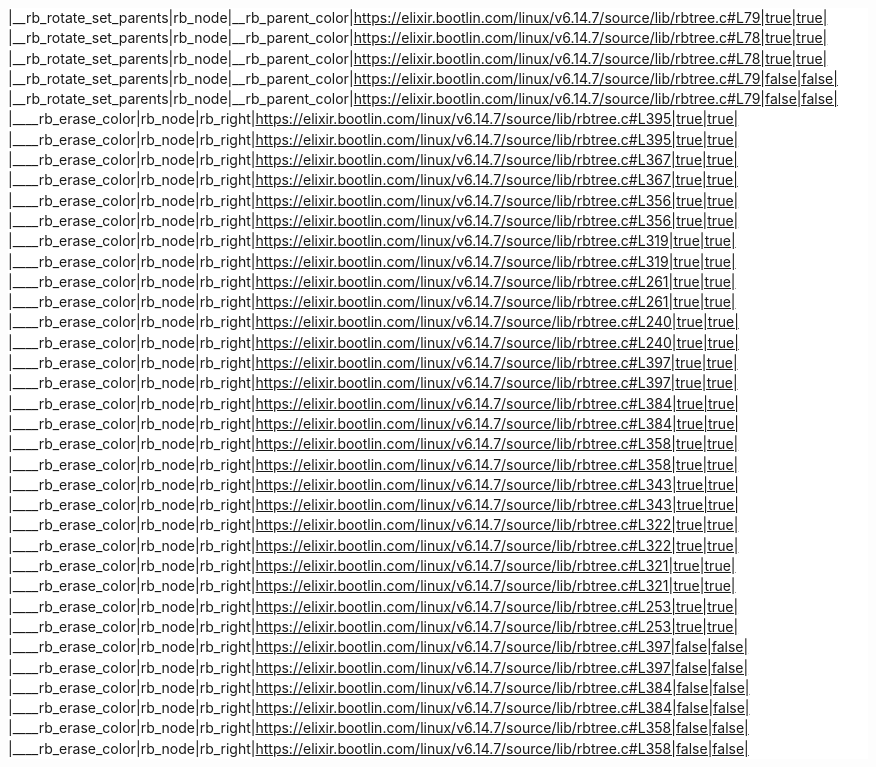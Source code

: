 |__rb_rotate_set_parents|rb_node|__rb_parent_color|https://elixir.bootlin.com/linux/v6.14.7/source/lib/rbtree.c#L79|true|true|
|__rb_rotate_set_parents|rb_node|__rb_parent_color|https://elixir.bootlin.com/linux/v6.14.7/source/lib/rbtree.c#L78|true|true|
|__rb_rotate_set_parents|rb_node|__rb_parent_color|https://elixir.bootlin.com/linux/v6.14.7/source/lib/rbtree.c#L78|true|true|
|__rb_rotate_set_parents|rb_node|__rb_parent_color|https://elixir.bootlin.com/linux/v6.14.7/source/lib/rbtree.c#L79|false|false|
|__rb_rotate_set_parents|rb_node|__rb_parent_color|https://elixir.bootlin.com/linux/v6.14.7/source/lib/rbtree.c#L79|false|false|
|____rb_erase_color|rb_node|rb_right|https://elixir.bootlin.com/linux/v6.14.7/source/lib/rbtree.c#L395|true|true|
|____rb_erase_color|rb_node|rb_right|https://elixir.bootlin.com/linux/v6.14.7/source/lib/rbtree.c#L395|true|true|
|____rb_erase_color|rb_node|rb_right|https://elixir.bootlin.com/linux/v6.14.7/source/lib/rbtree.c#L367|true|true|
|____rb_erase_color|rb_node|rb_right|https://elixir.bootlin.com/linux/v6.14.7/source/lib/rbtree.c#L367|true|true|
|____rb_erase_color|rb_node|rb_right|https://elixir.bootlin.com/linux/v6.14.7/source/lib/rbtree.c#L356|true|true|
|____rb_erase_color|rb_node|rb_right|https://elixir.bootlin.com/linux/v6.14.7/source/lib/rbtree.c#L356|true|true|
|____rb_erase_color|rb_node|rb_right|https://elixir.bootlin.com/linux/v6.14.7/source/lib/rbtree.c#L319|true|true|
|____rb_erase_color|rb_node|rb_right|https://elixir.bootlin.com/linux/v6.14.7/source/lib/rbtree.c#L319|true|true|
|____rb_erase_color|rb_node|rb_right|https://elixir.bootlin.com/linux/v6.14.7/source/lib/rbtree.c#L261|true|true|
|____rb_erase_color|rb_node|rb_right|https://elixir.bootlin.com/linux/v6.14.7/source/lib/rbtree.c#L261|true|true|
|____rb_erase_color|rb_node|rb_right|https://elixir.bootlin.com/linux/v6.14.7/source/lib/rbtree.c#L240|true|true|
|____rb_erase_color|rb_node|rb_right|https://elixir.bootlin.com/linux/v6.14.7/source/lib/rbtree.c#L240|true|true|
|____rb_erase_color|rb_node|rb_right|https://elixir.bootlin.com/linux/v6.14.7/source/lib/rbtree.c#L397|true|true|
|____rb_erase_color|rb_node|rb_right|https://elixir.bootlin.com/linux/v6.14.7/source/lib/rbtree.c#L397|true|true|
|____rb_erase_color|rb_node|rb_right|https://elixir.bootlin.com/linux/v6.14.7/source/lib/rbtree.c#L384|true|true|
|____rb_erase_color|rb_node|rb_right|https://elixir.bootlin.com/linux/v6.14.7/source/lib/rbtree.c#L384|true|true|
|____rb_erase_color|rb_node|rb_right|https://elixir.bootlin.com/linux/v6.14.7/source/lib/rbtree.c#L358|true|true|
|____rb_erase_color|rb_node|rb_right|https://elixir.bootlin.com/linux/v6.14.7/source/lib/rbtree.c#L358|true|true|
|____rb_erase_color|rb_node|rb_right|https://elixir.bootlin.com/linux/v6.14.7/source/lib/rbtree.c#L343|true|true|
|____rb_erase_color|rb_node|rb_right|https://elixir.bootlin.com/linux/v6.14.7/source/lib/rbtree.c#L343|true|true|
|____rb_erase_color|rb_node|rb_right|https://elixir.bootlin.com/linux/v6.14.7/source/lib/rbtree.c#L322|true|true|
|____rb_erase_color|rb_node|rb_right|https://elixir.bootlin.com/linux/v6.14.7/source/lib/rbtree.c#L322|true|true|
|____rb_erase_color|rb_node|rb_right|https://elixir.bootlin.com/linux/v6.14.7/source/lib/rbtree.c#L321|true|true|
|____rb_erase_color|rb_node|rb_right|https://elixir.bootlin.com/linux/v6.14.7/source/lib/rbtree.c#L321|true|true|
|____rb_erase_color|rb_node|rb_right|https://elixir.bootlin.com/linux/v6.14.7/source/lib/rbtree.c#L253|true|true|
|____rb_erase_color|rb_node|rb_right|https://elixir.bootlin.com/linux/v6.14.7/source/lib/rbtree.c#L253|true|true|
|____rb_erase_color|rb_node|rb_right|https://elixir.bootlin.com/linux/v6.14.7/source/lib/rbtree.c#L397|false|false|
|____rb_erase_color|rb_node|rb_right|https://elixir.bootlin.com/linux/v6.14.7/source/lib/rbtree.c#L397|false|false|
|____rb_erase_color|rb_node|rb_right|https://elixir.bootlin.com/linux/v6.14.7/source/lib/rbtree.c#L384|false|false|
|____rb_erase_color|rb_node|rb_right|https://elixir.bootlin.com/linux/v6.14.7/source/lib/rbtree.c#L384|false|false|
|____rb_erase_color|rb_node|rb_right|https://elixir.bootlin.com/linux/v6.14.7/source/lib/rbtree.c#L358|false|false|
|____rb_erase_color|rb_node|rb_right|https://elixir.bootlin.com/linux/v6.14.7/source/lib/rbtree.c#L358|false|false|